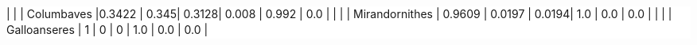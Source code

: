 |              |              | Columbaves      |0.3422   | 0.345| 0.3128| 0.008 | 0.992     | 0.0   |
|              |              | Mirandornithes  | 0.9609   | 0.0197 | 0.0194| 1.0  |   0.0   |  0.0    |
|              |              | Galloanseres    | 1     | 0 | 0 | 1.0  |   0.0   |   0.0   |

